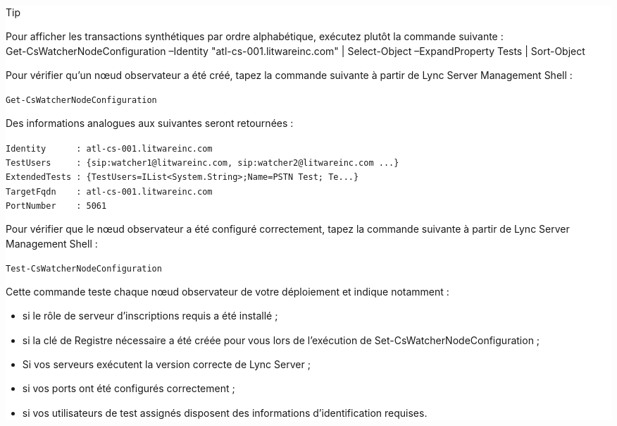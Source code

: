 > [!tip]  
> Pour afficher les transactions synthétiques par ordre alphabétique, exécutez plutôt la commande suivante :<br />
Get-CsWatcherNodeConfiguration –Identity &quot;atl-cs-001.litwareinc.com&quot; | Select-Object –ExpandProperty Tests | Sort-Object

Pour vérifier qu’un nœud observateur a été créé, tapez la commande suivante à partir de Lync Server Management Shell :

    Get-CsWatcherNodeConfiguration

Des informations analogues aux suivantes seront retournées :

    Identity      : atl-cs-001.litwareinc.com
    TestUsers     : {sip:watcher1@litwareinc.com, sip:watcher2@litwareinc.com ...}
    ExtendedTests : {TestUsers=IList<System.String>;Name=PSTN Test; Te...}
    TargetFqdn    : atl-cs-001.litwareinc.com
    PortNumber    : 5061

Pour vérifier que le nœud observateur a été configuré correctement, tapez la commande suivante à partir de Lync Server Management Shell :

    Test-CsWatcherNodeConfiguration

Cette commande teste chaque nœud observateur de votre déploiement et indique notamment :

  - si le rôle de serveur d’inscriptions requis a été installé ;

  - si la clé de Registre nécessaire a été créée pour vous lors de l’exécution de Set-CsWatcherNodeConfiguration ;

  - Si vos serveurs exécutent la version correcte de Lync Server ;

  - si vos ports ont été configurés correctement ;

  - si vos utilisateurs de test assignés disposent des informations d’identification requises.

